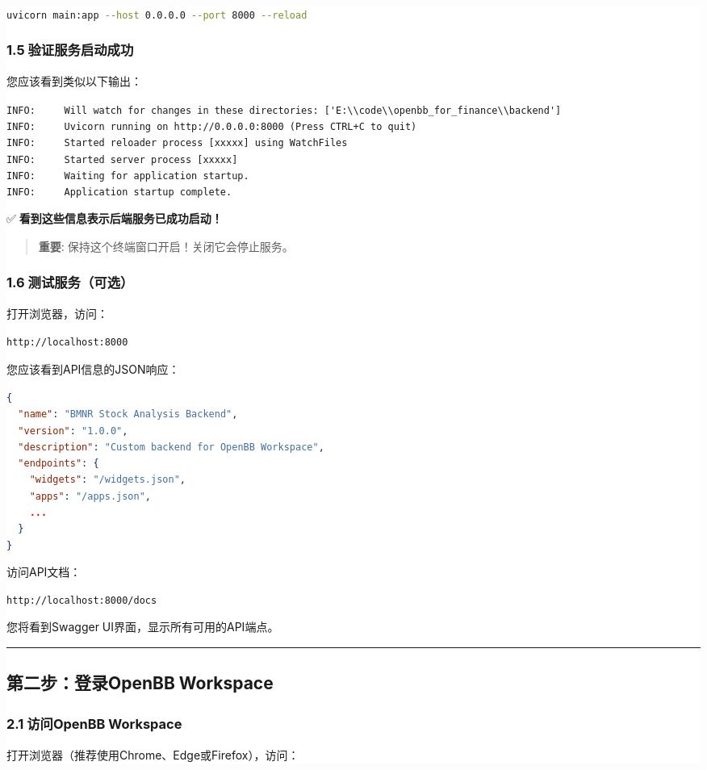 ```bash
uvicorn main:app --host 0.0.0.0 --port 8000 --reload
```

### 1.5 验证服务启动成功

您应该看到类似以下输出：

```
INFO:     Will watch for changes in these directories: ['E:\\code\\openbb_for_finance\\backend']
INFO:     Uvicorn running on http://0.0.0.0:8000 (Press CTRL+C to quit)
INFO:     Started reloader process [xxxxx] using WatchFiles
INFO:     Started server process [xxxxx]
INFO:     Waiting for application startup.
INFO:     Application startup complete.
```

✅ **看到这些信息表示后端服务已成功启动！**

> **重要**: 保持这个终端窗口开启！关闭它会停止服务。

### 1.6 测试服务（可选）

打开浏览器，访问：
```
http://localhost:8000
```

您应该看到API信息的JSON响应：
```json
{
  "name": "BMNR Stock Analysis Backend",
  "version": "1.0.0",
  "description": "Custom backend for OpenBB Workspace",
  "endpoints": {
    "widgets": "/widgets.json",
    "apps": "/apps.json",
    ...
  }
}
```

访问API文档：
```
http://localhost:8000/docs
```

您将看到Swagger UI界面，显示所有可用的API端点。

---

## 第二步：登录OpenBB Workspace

### 2.1 访问OpenBB Workspace

打开浏览器（推荐使用Chrome、Edge或Firefox），访问：
